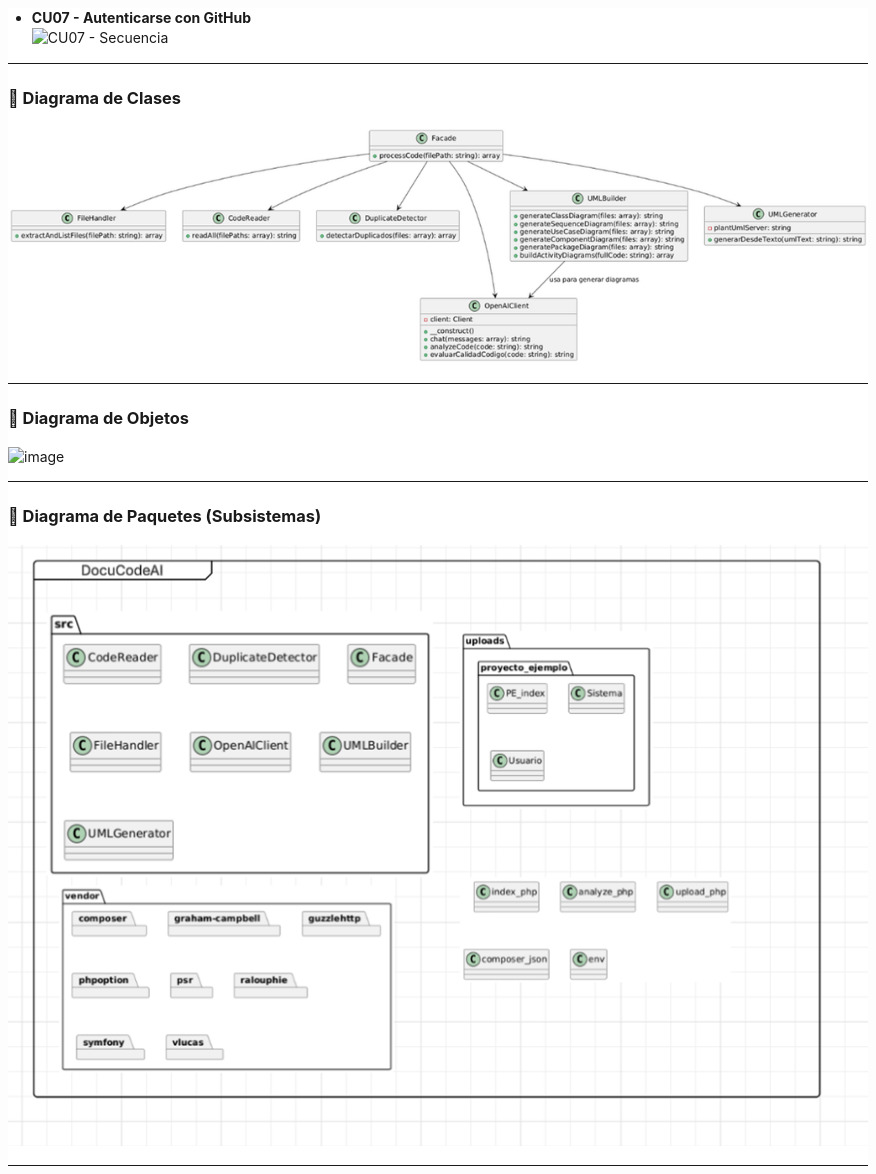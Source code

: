 - **CU07 - Autenticarse con GitHub**  
  ![CU07 - Secuencia](https://github.com/user-attachments/assets/78c02a1f-3f76-4fe0-89e2-7cc7a22f5431)

---

### 📌 Diagrama de Clases

![Diagrama de Clases](./imgdiagrama/image-30.png)

---

### 📌 Diagrama de Objetos

![image](https://github.com/user-attachments/assets/8cb0989a-78d9-4031-b180-5fe6892e5034)

---

### 📌 Diagrama de Paquetes (Subsistemas)

![Diagrama de Paquetes](./imgdiagrama/image-21.png)

---